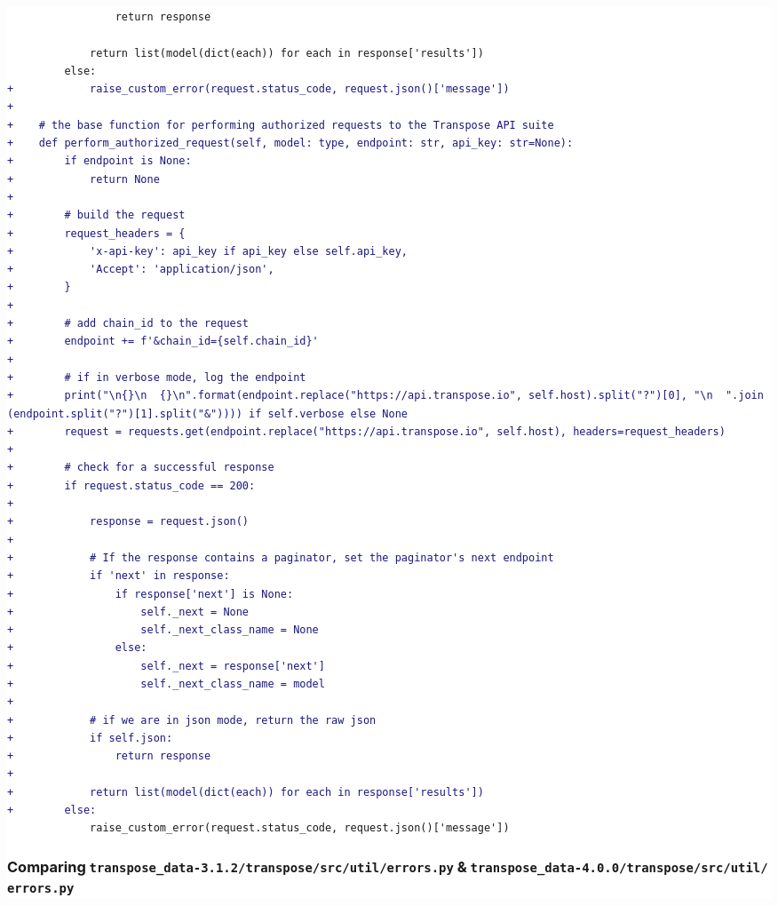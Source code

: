 ```diff
                 return response
 
             return list(model(dict(each)) for each in response['results'])
         else:
+            raise_custom_error(request.status_code, request.json()['message'])
+    
+    # the base function for performing authorized requests to the Transpose API suite
+    def perform_authorized_request(self, model: type, endpoint: str, api_key: str=None):
+        if endpoint is None: 
+            return None
+        
+        # build the request
+        request_headers = {
+            'x-api-key': api_key if api_key else self.api_key,
+            'Accept': 'application/json',
+        }
+        
+        # add chain_id to the request
+        endpoint += f'&chain_id={self.chain_id}'
+        
+        # if in verbose mode, log the endpoint
+        print("\n{}\n  {}\n".format(endpoint.replace("https://api.transpose.io", self.host).split("?")[0], "\n  ".join(endpoint.split("?")[1].split("&")))) if self.verbose else None
+        request = requests.get(endpoint.replace("https://api.transpose.io", self.host), headers=request_headers)
+        
+        # check for a successful response
+        if request.status_code == 200:
+            
+            response = request.json()
+            
+            # If the response contains a paginator, set the paginator's next endpoint
+            if 'next' in response:
+                if response['next'] is None:
+                    self._next = None
+                    self._next_class_name = None
+                else: 
+                    self._next = response['next']
+                    self._next_class_name = model
+            
+            # if we are in json mode, return the raw json
+            if self.json:
+                return response
+
+            return list(model(dict(each)) for each in response['results'])
+        else:
             raise_custom_error(request.status_code, request.json()['message'])
```

### Comparing `transpose_data-3.1.2/transpose/src/util/errors.py` & `transpose_data-4.0.0/transpose/src/util/errors.py`
